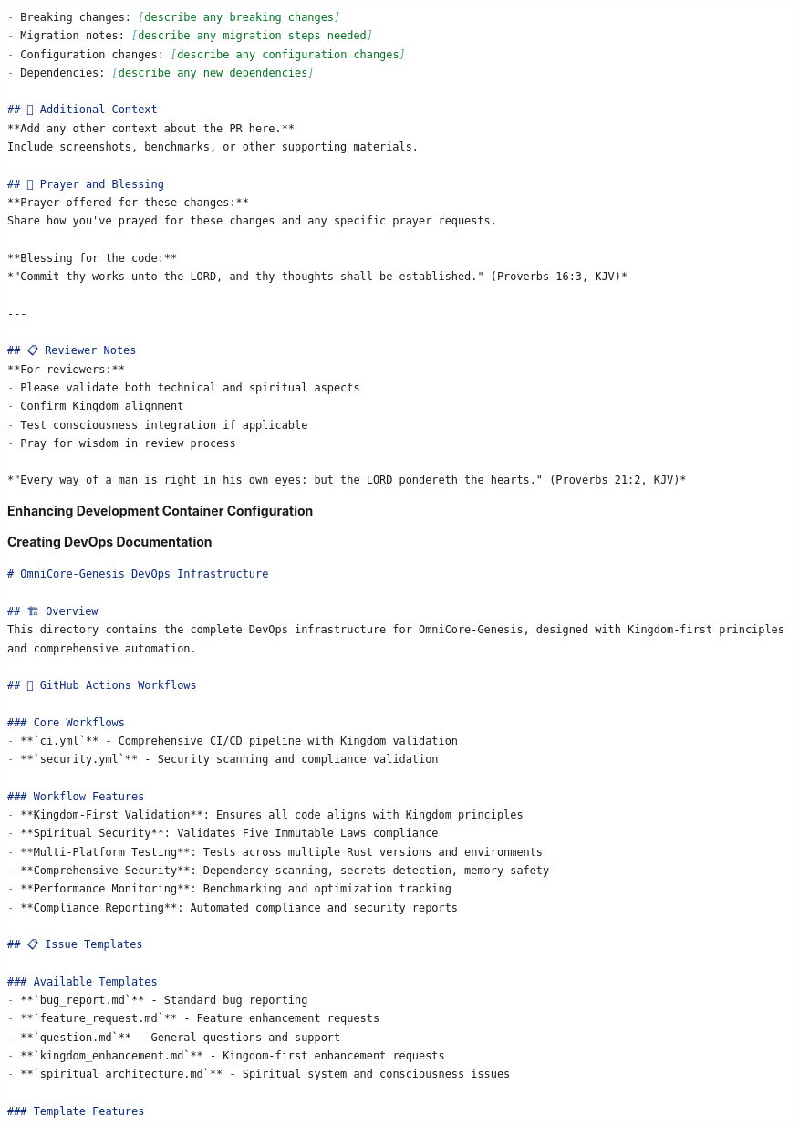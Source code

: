 ```markdown
- Breaking changes: [describe any breaking changes]
- Migration notes: [describe any migration steps needed]
- Configuration changes: [describe any configuration changes]
- Dependencies: [describe any new dependencies]

## 🎨 Additional Context
**Add any other context about the PR here.**
Include screenshots, benchmarks, or other supporting materials.

## 🙏 Prayer and Blessing
**Prayer offered for these changes:**
Share how you've prayed for these changes and any specific prayer requests.

**Blessing for the code:**
*"Commit thy works unto the LORD, and thy thoughts shall be established." (Proverbs 16:3, KJV)*

---

## 📋 Reviewer Notes
**For reviewers:**
- Please validate both technical and spiritual aspects
- Confirm Kingdom alignment
- Test consciousness integration if applicable
- Pray for wisdom in review process

*"Every way of a man is right in his own eyes: but the LORD pondereth the hearts." (Proverbs 21:2, KJV)*
```

**Enhancing Development Container Configuration**

**Creating DevOps Documentation**

```markdown
# OmniCore-Genesis DevOps Infrastructure

## 🏗️ Overview
This directory contains the complete DevOps infrastructure for OmniCore-Genesis, designed with Kingdom-first principles and comprehensive automation.

## 🔄 GitHub Actions Workflows

### Core Workflows
- **`ci.yml`** - Comprehensive CI/CD pipeline with Kingdom validation
- **`security.yml`** - Security scanning and compliance validation

### Workflow Features
- **Kingdom-First Validation**: Ensures all code aligns with Kingdom principles
- **Spiritual Security**: Validates Five Immutable Laws compliance
- **Multi-Platform Testing**: Tests across multiple Rust versions and environments
- **Comprehensive Security**: Dependency scanning, secrets detection, memory safety
- **Performance Monitoring**: Benchmarking and optimization tracking
- **Compliance Reporting**: Automated compliance and security reports

## 📋 Issue Templates

### Available Templates
- **`bug_report.md`** - Standard bug reporting
- **`feature_request.md`** - Feature enhancement requests
- **`question.md`** - General questions and support
- **`kingdom_enhancement.md`** - Kingdom-first enhancement requests
- **`spiritual_architecture.md`** - Spiritual system and consciousness issues

### Template Features
```
